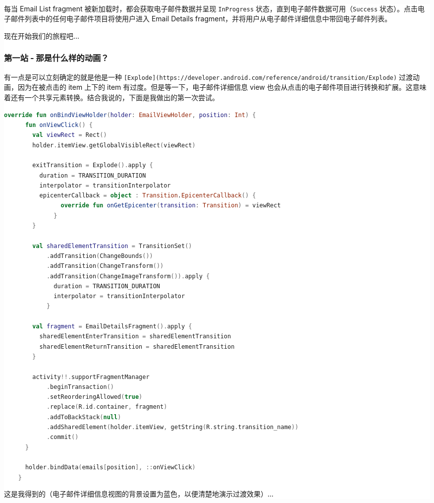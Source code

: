 每当 Email List fragment 被新加载时，都会获取电子邮件数据并呈现 `InProgress` 状态，直到电子邮件数据可用（`Success` 状态）。点击电子邮件列表中的任何电子邮件项目将使用户进入 Email Details fragment，并将用户从电子邮件详细信息中带回电子邮件列表。

现在开始我们的旅程吧...

### 第一站 - 那是什么样的动画？

有一点是可以立刻确定的就是他是一种 `[Explode](https://developer.android.com/reference/android/transition/Explode)` 过渡动画，因为在被点击的 item 上下的 item 有过度。但是等一下，电子邮件详细信息 view 也会从点击的电子邮件项目进行转换和扩展。这意味着还有一个共享元素转换。结合我说的，下面是我做出的第一次尝试。

```kotlin
override fun onBindViewHolder(holder: EmailViewHolder, position: Int) {
      fun onViewClick() {
        val viewRect = Rect()
        holder.itemView.getGlobalVisibleRect(viewRect)

        exitTransition = Explode().apply {
          duration = TRANSITION_DURATION
          interpolator = transitionInterpolator
          epicenterCallback = object : Transition.EpicenterCallback() {
                override fun onGetEpicenter(transition: Transition) = viewRect
              }
        }

        val sharedElementTransition = TransitionSet()
            .addTransition(ChangeBounds())
            .addTransition(ChangeTransform())
            .addTransition(ChangeImageTransform()).apply {
              duration = TRANSITION_DURATION
              interpolator = transitionInterpolator
            }

        val fragment = EmailDetailsFragment().apply {
          sharedElementEnterTransition = sharedElementTransition
          sharedElementReturnTransition = sharedElementTransition
        }

        activity!!.supportFragmentManager
            .beginTransaction()
            .setReorderingAllowed(true)
            .replace(R.id.container, fragment)
            .addToBackStack(null)
            .addSharedElement(holder.itemView, getString(R.string.transition_name))
            .commit()
      }

      holder.bindData(emails[position], ::onViewClick)
    }
```

这是我得到的（电子邮件详细信息视图的背景设置为蓝色，以便清楚地演示过渡效果）...
